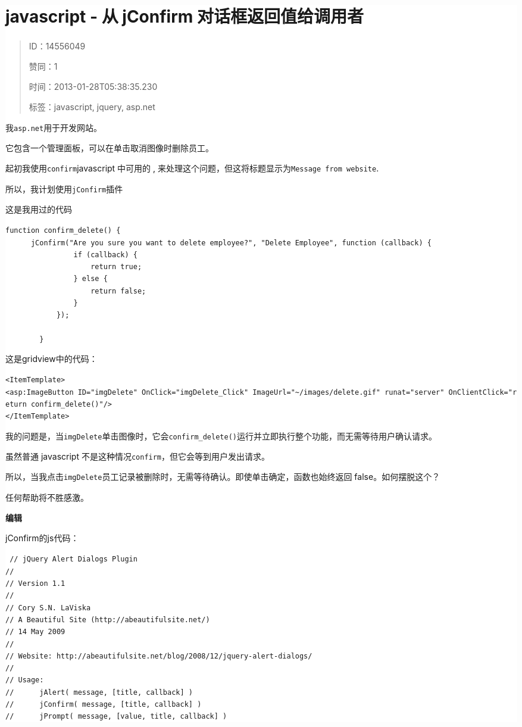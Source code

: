 # javascript - 从 jConfirm 对话框返回值给调用者

> ID：14556049
> 
> 赞同：1
> 
> 时间：2013-01-28T05:38:35.230
> 
> 标签：javascript, jquery, asp.net

我`asp.net`用于开发网站。

它包含一个管理面板，可以在单击取消图像时删除员工。

起初我使用`confirm`javascript 中可用的 , 来处理这个问题，但这将标题显示为`Message from website`.

所以，我计划使用`jConfirm`插件

这是我用过的代码

```
function confirm_delete() {
      jConfirm("Are you sure you want to delete employee?", "Delete Employee", function (callback) {
                if (callback) {
                    return true;
                } else {
                    return false;
                }
            });

        } 
```

这是gridview中的代码：

```
<ItemTemplate>
<asp:ImageButton ID="imgDelete" OnClick="imgDelete_Click" ImageUrl="~/images/delete.gif" runat="server" OnClientClick="return confirm_delete()"/>
</ItemTemplate> 
```

我的问题是，当`imgDelete`单击图像时，它会`confirm_delete()`运行并立即执行整个功能，而无需等待用户确认请求。

虽然普通 javascript 不是这种情况`confirm`，但它会等到用户发出请求。

所以，当我点击`imgDelete`员工记录被删除时，无需等待确认。即使单击确定，函数也始终返回 false。如何摆脱这个？

任何帮助将不胜感激。

**编辑**

jConfirm的js代码：

```
 // jQuery Alert Dialogs Plugin
//
// Version 1.1
//
// Cory S.N. LaViska
// A Beautiful Site (http://abeautifulsite.net/)
// 14 May 2009
//
// Website: http://abeautifulsite.net/blog/2008/12/jquery-alert-dialogs/
//
// Usage:
//      jAlert( message, [title, callback] )
//      jConfirm( message, [title, callback] )
//      jPrompt( message, [value, title, callback] )
```